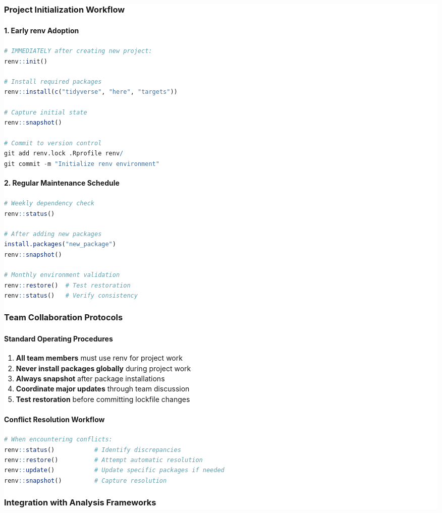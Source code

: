 ### Project Initialization Workflow

#### 1. Early renv Adoption
```r
# IMMEDIATELY after creating new project:
renv::init()

# Install required packages
renv::install(c("tidyverse", "here", "targets"))

# Capture initial state
renv::snapshot()

# Commit to version control
git add renv.lock .Rprofile renv/
git commit -m "Initialize renv environment"
```

#### 2. Regular Maintenance Schedule
```r
# Weekly dependency check
renv::status()

# After adding new packages
install.packages("new_package")
renv::snapshot()

# Monthly environment validation
renv::restore()  # Test restoration
renv::status()   # Verify consistency
```

### Team Collaboration Protocols

#### Standard Operating Procedures
1. **All team members** must use renv for project work
2. **Never install packages globally** during project work
3. **Always snapshot** after package installations
4. **Coordinate major updates** through team discussion
5. **Test restoration** before committing lockfile changes

#### Conflict Resolution Workflow
```r
# When encountering conflicts:
renv::status()           # Identify discrepancies
renv::restore()          # Attempt automatic resolution
renv::update()           # Update specific packages if needed
renv::snapshot()         # Capture resolution
```

### Integration with Analysis Frameworks

